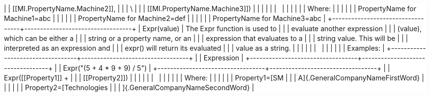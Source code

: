 |                                  | [\[MI.PropertyName.Machine2\]\], | |                                  | \                                |
|                                  | [\[MI.PropertyName.Machine3\]\]) | |                                  |                                  |
|                                  |                                  |
|                                  |                                  |
|                                  | Where:                           |
|                                  |                                  |
|                                  | PropertyName for Machine1=abc    |
|                                  |                                  |
|                                  | PropertyName for Machine2=def    |
|                                  |                                  |
|                                  | PropertyName for Machine3=abc    |
+----------------------------------+----------------------------------+
| Expr(value)                      | The Expr function is used to     |
|                                  | evaluate another expression      |
|                                  | (value), which can be either a   |
|                                  | string or a property name, or an |
|                                  | expression that evaluates to a   |
|                                  | string value. This will be       |
|                                  | interpreted as an expression and |
|                                  | expr() will return its evaluated |
|                                  | value as a string.               |
|                                  |                                  |
|                                  |                                  |
|                                  |                                  |
|                                  | Examples:                        |
+----------------------------------+----------------------------------+
|                                  | Expression                       |
+----------------------------------+----------------------------------+
|                                  | Expr(\"(5 + 4 \* 9 + 9) / 5\")   |
+----------------------------------+----------------------------------+
|                                  | Expr(\[\[Property1\]\] +         | |                                  | \[\[Property2\]\])               |
|                                  |                                  |
|                                  |                                  |
|                                  |                                  |
|                                  | Where:                           |
|                                  |                                  |
|                                  | Property1=[SM                    | |                                  | A]{.GeneralCompanyNameFirstWord} |
|                                  |                                  |
|                                  | Property2=[Technologies          | |                                  | ]{.GeneralCompanyNameSecondWord} |